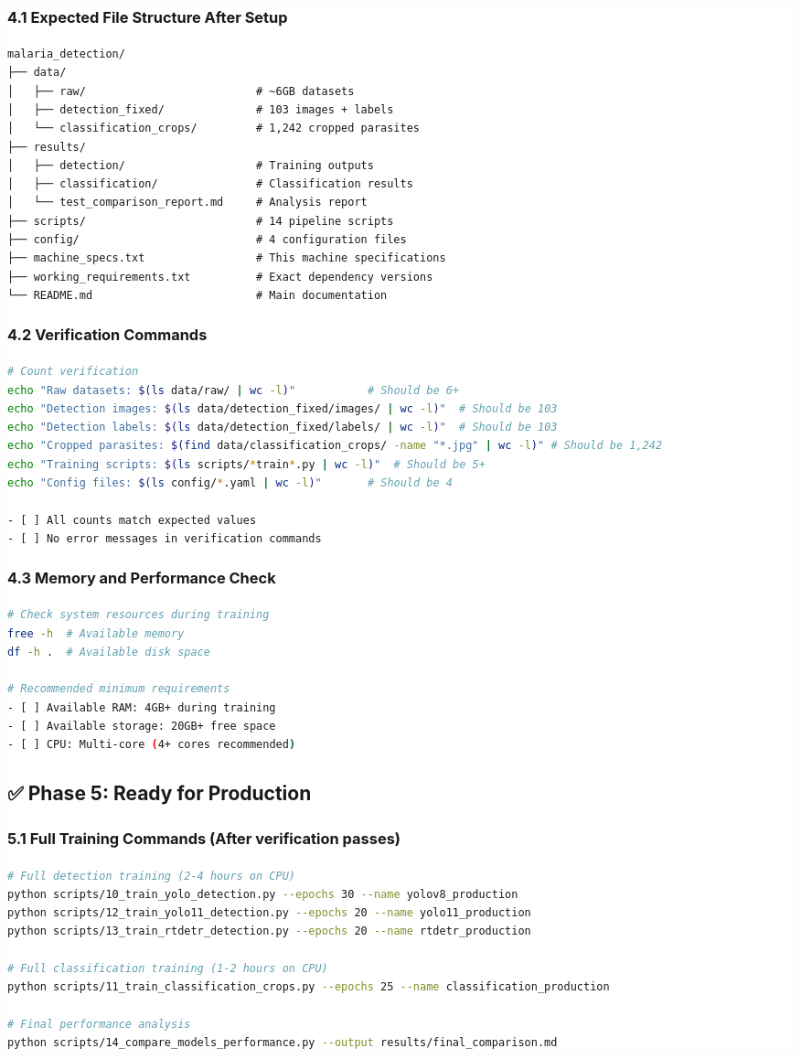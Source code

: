 ### 4.1 Expected File Structure After Setup
```
malaria_detection/
├── data/
│   ├── raw/                          # ~6GB datasets
│   ├── detection_fixed/              # 103 images + labels
│   └── classification_crops/         # 1,242 cropped parasites
├── results/
│   ├── detection/                    # Training outputs
│   ├── classification/               # Classification results
│   └── test_comparison_report.md     # Analysis report
├── scripts/                          # 14 pipeline scripts
├── config/                           # 4 configuration files
├── machine_specs.txt                 # This machine specifications
├── working_requirements.txt          # Exact dependency versions
└── README.md                         # Main documentation
```

### 4.2 Verification Commands
```bash
# Count verification
echo "Raw datasets: $(ls data/raw/ | wc -l)"           # Should be 6+
echo "Detection images: $(ls data/detection_fixed/images/ | wc -l)"  # Should be 103
echo "Detection labels: $(ls data/detection_fixed/labels/ | wc -l)"  # Should be 103
echo "Cropped parasites: $(find data/classification_crops/ -name "*.jpg" | wc -l)" # Should be 1,242
echo "Training scripts: $(ls scripts/*train*.py | wc -l)"  # Should be 5+
echo "Config files: $(ls config/*.yaml | wc -l)"       # Should be 4

- [ ] All counts match expected values
- [ ] No error messages in verification commands
```

### 4.3 Memory and Performance Check
```bash
# Check system resources during training
free -h  # Available memory
df -h .  # Available disk space

# Recommended minimum requirements
- [ ] Available RAM: 4GB+ during training
- [ ] Available storage: 20GB+ free space
- [ ] CPU: Multi-core (4+ cores recommended)
```

## ✅ **Phase 5: Ready for Production**

### 5.1 Full Training Commands (After verification passes)
```bash
# Full detection training (2-4 hours on CPU)
python scripts/10_train_yolo_detection.py --epochs 30 --name yolov8_production
python scripts/12_train_yolo11_detection.py --epochs 20 --name yolo11_production
python scripts/13_train_rtdetr_detection.py --epochs 20 --name rtdetr_production

# Full classification training (1-2 hours on CPU)
python scripts/11_train_classification_crops.py --epochs 25 --name classification_production

# Final performance analysis
python scripts/14_compare_models_performance.py --output results/final_comparison.md
```
